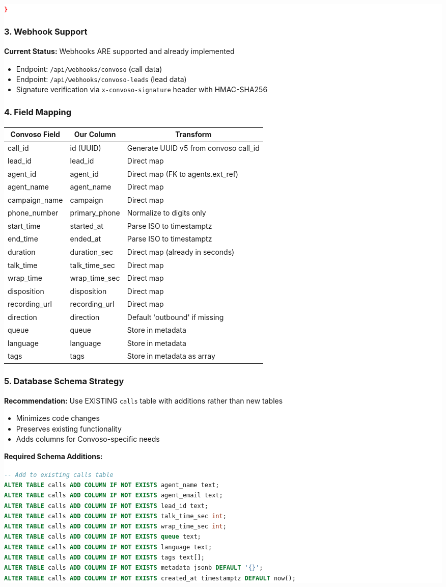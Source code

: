 ```json
}
```

### 3. Webhook Support

**Current Status:** Webhooks ARE supported and already implemented
- Endpoint: `/api/webhooks/convoso` (call data)
- Endpoint: `/api/webhooks/convoso-leads` (lead data)
- Signature verification via `x-convoso-signature` header with HMAC-SHA256

### 4. Field Mapping

| Convoso Field | Our Column | Transform |
|--------------|------------|-----------|
| call_id | id (UUID) | Generate UUID v5 from convoso call_id |
| lead_id | lead_id | Direct map |
| agent_id | agent_id | Direct map (FK to agents.ext_ref) |
| agent_name | agent_name | Direct map |
| campaign_name | campaign | Direct map |
| phone_number | primary_phone | Normalize to digits only |
| start_time | started_at | Parse ISO to timestamptz |
| end_time | ended_at | Parse ISO to timestamptz |
| duration | duration_sec | Direct map (already in seconds) |
| talk_time | talk_time_sec | Direct map |
| wrap_time | wrap_time_sec | Direct map |
| disposition | disposition | Direct map |
| recording_url | recording_url | Direct map |
| direction | direction | Default 'outbound' if missing |
| queue | queue | Store in metadata |
| language | language | Store in metadata |
| tags | tags | Store in metadata as array |

### 5. Database Schema Strategy

**Recommendation:** Use EXISTING `calls` table with additions rather than new tables
- Minimizes code changes
- Preserves existing functionality
- Adds columns for Convoso-specific needs

**Required Schema Additions:**
```sql
-- Add to existing calls table
ALTER TABLE calls ADD COLUMN IF NOT EXISTS agent_name text;
ALTER TABLE calls ADD COLUMN IF NOT EXISTS agent_email text;
ALTER TABLE calls ADD COLUMN IF NOT EXISTS lead_id text;
ALTER TABLE calls ADD COLUMN IF NOT EXISTS talk_time_sec int;
ALTER TABLE calls ADD COLUMN IF NOT EXISTS wrap_time_sec int;
ALTER TABLE calls ADD COLUMN IF NOT EXISTS queue text;
ALTER TABLE calls ADD COLUMN IF NOT EXISTS language text;
ALTER TABLE calls ADD COLUMN IF NOT EXISTS tags text[];
ALTER TABLE calls ADD COLUMN IF NOT EXISTS metadata jsonb DEFAULT '{}';
ALTER TABLE calls ADD COLUMN IF NOT EXISTS created_at timestamptz DEFAULT now();
```